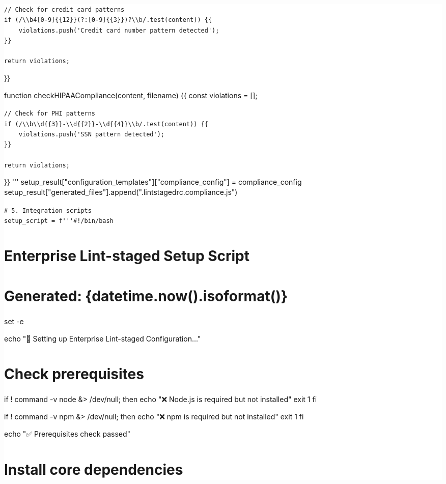     // Check for credit card patterns
    if (/\\b4[0-9]{{12}}(?:[0-9]{{3}})?\\b/.test(content)) {{
        violations.push('Credit card number pattern detected');
    }}

    return violations;

}}

function checkHIPAACompliance(content, filename) {{
const violations = [];

    // Check for PHI patterns
    if (/\\b\\d{{3}}-\\d{{2}}-\\d{{4}}\\b/.test(content)) {{
        violations.push('SSN pattern detected');
    }}

    return violations;

}}
'''
setup_result["configuration_templates"]["compliance_config"] = compliance_config
setup_result["generated_files"].append(".lintstagedrc.compliance.js")

    # 5. Integration scripts
    setup_script = f'''#!/bin/bash

# Enterprise Lint-staged Setup Script

# Generated: {datetime.now().isoformat()}

set -e

echo "🚀 Setting up Enterprise Lint-staged Configuration..."

# Check prerequisites

if ! command -v node &> /dev/null; then
echo "❌ Node.js is required but not installed"
exit 1
fi

if ! command -v npm &> /dev/null; then
echo "❌ npm is required but not installed"
exit 1
fi

echo "✅ Prerequisites check passed"

# Install core dependencies
